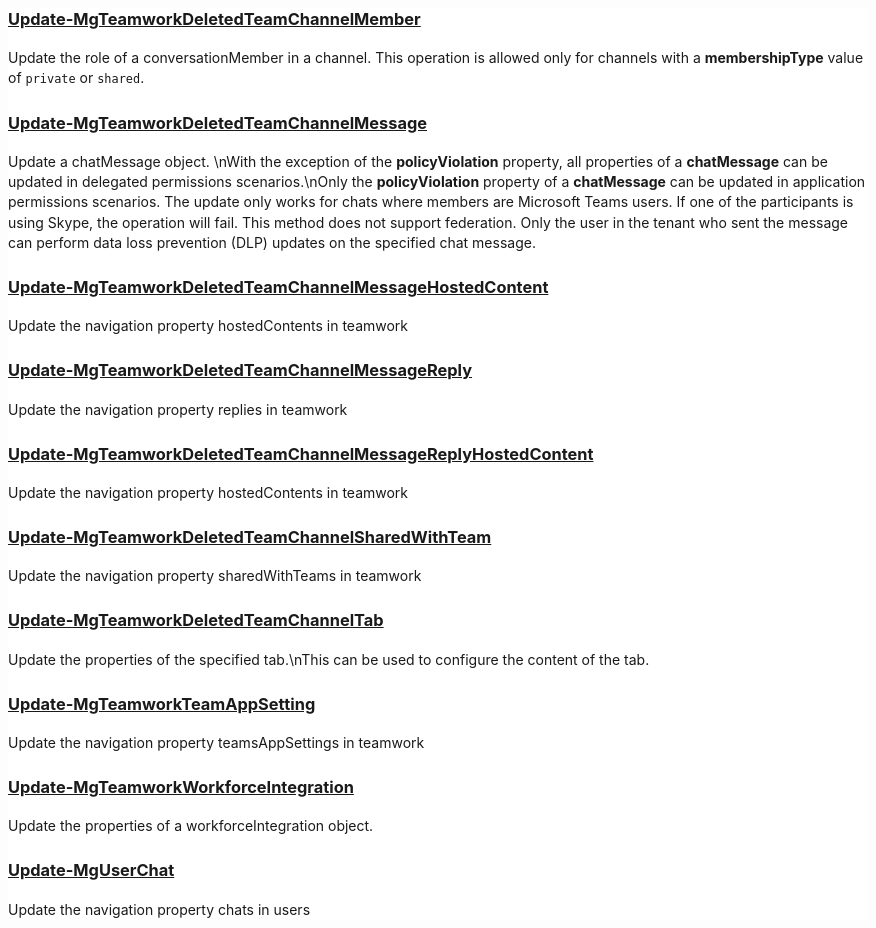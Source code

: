 ### [Update-MgTeamworkDeletedTeamChannelMember](Update-MgTeamworkDeletedTeamChannelMember.md)
Update the role of a conversationMember in a channel.
This operation is allowed only for channels with a **membershipType** value of `private` or `shared`.

### [Update-MgTeamworkDeletedTeamChannelMessage](Update-MgTeamworkDeletedTeamChannelMessage.md)
Update a chatMessage object.
\nWith the exception of the **policyViolation** property, all properties of a **chatMessage** can be updated in delegated permissions scenarios.\nOnly the **policyViolation** property of a **chatMessage** can be updated in application permissions scenarios.
The update only works for chats where members are Microsoft Teams users.
If one of the participants is using Skype, the operation will fail.
This method does not support federation.
Only the user in the tenant who sent the message can perform data loss prevention (DLP) updates on the specified chat message.

### [Update-MgTeamworkDeletedTeamChannelMessageHostedContent](Update-MgTeamworkDeletedTeamChannelMessageHostedContent.md)
Update the navigation property hostedContents in teamwork

### [Update-MgTeamworkDeletedTeamChannelMessageReply](Update-MgTeamworkDeletedTeamChannelMessageReply.md)
Update the navigation property replies in teamwork

### [Update-MgTeamworkDeletedTeamChannelMessageReplyHostedContent](Update-MgTeamworkDeletedTeamChannelMessageReplyHostedContent.md)
Update the navigation property hostedContents in teamwork

### [Update-MgTeamworkDeletedTeamChannelSharedWithTeam](Update-MgTeamworkDeletedTeamChannelSharedWithTeam.md)
Update the navigation property sharedWithTeams in teamwork

### [Update-MgTeamworkDeletedTeamChannelTab](Update-MgTeamworkDeletedTeamChannelTab.md)
Update the properties of the specified tab.\nThis can be used to configure the content of the tab.

### [Update-MgTeamworkTeamAppSetting](Update-MgTeamworkTeamAppSetting.md)
Update the navigation property teamsAppSettings in teamwork

### [Update-MgTeamworkWorkforceIntegration](Update-MgTeamworkWorkforceIntegration.md)
Update the properties of a workforceIntegration object.

### [Update-MgUserChat](Update-MgUserChat.md)
Update the navigation property chats in users
